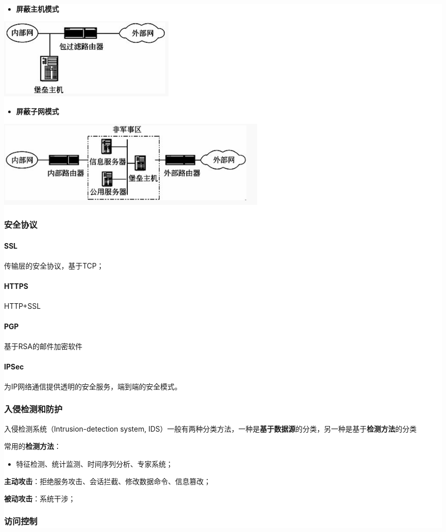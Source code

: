 - **屏蔽主机模式**

![image-20220407181841678](pics/image-20220407181841678.png)

- **屏蔽子网模式**

![image-20220407181856852](pics/image-20220407181856852.png)

### 安全协议

#### SSL

传输层的安全协议，基于TCP；

#### HTTPS

HTTP+SSL

#### PGP

基于RSA的邮件加密软件

#### IPSec

为IP网络通信提供透明的安全服务，端到端的安全模式。



### 入侵检测和防护

入侵检测系统（Intrusion-detection system, IDS）一般有两种分类方法，一种是**基于数据源**的分类，另一种是基于**检测方法**的分类

常用的**检测方法**：

- 特征检测、统计监测、时间序列分析、专家系统；

**主动攻击**：拒绝服务攻击、会话拦截、修改数据命令、信息篡改；

**被动攻击**：系统干涉；

### 访问控制
